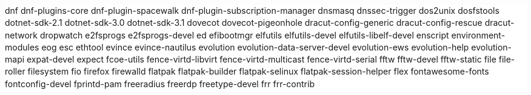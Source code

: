 dnf
dnf-plugins-core
dnf-plugin-spacewalk
dnf-plugin-subscription-manager
dnsmasq
dnssec-trigger
dos2unix
dosfstools
dotnet-sdk-2.1
dotnet-sdk-3.0
dotnet-sdk-3.1
dovecot
dovecot-pigeonhole
dracut-config-generic
dracut-config-rescue
dracut-network
dropwatch
e2fsprogs
e2fsprogs-devel
ed
efibootmgr
elfutils
elfutils-devel
elfutils-libelf-devel
enscript
environment-modules
eog
esc
ethtool
evince
evince-nautilus
evolution
evolution-data-server-devel
evolution-ews
evolution-help
evolution-mapi
expat-devel
expect
fcoe-utils
fence-virtd-libvirt
fence-virtd-multicast
fence-virtd-serial
fftw
fftw-devel
fftw-static
file
file-roller
filesystem
fio
firefox
firewalld
flatpak
flatpak-builder
flatpak-selinux
flatpak-session-helper
flex
fontawesome-fonts
fontconfig-devel
fprintd-pam
freeradius
freerdp
freetype-devel
frr
frr-contrib